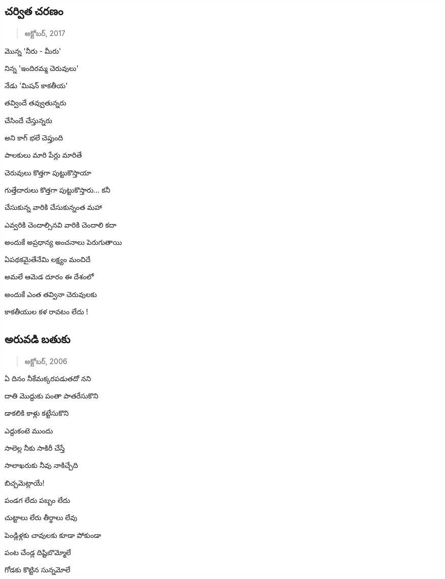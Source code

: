 ## చర్విత చరణం

> అక్టోబర్, 2017

మొన్న 'నీరు - మీరు'

నిన్న 'ఇందిరమ్మ చెరువులు'

నేడు 'మిషన్ కాకతీయ'

తవ్విందే తవ్వుతున్నరు

చేసిందే చేస్తున్నరు

అని కాగ్ భలే చెప్తుంది

పాలకులు మారి పేర్లు మారితే

చెరువులు కొత్తగా పుట్టుకొస్తాయా

గుత్తేదారులు కొత్తగా పుట్టుకొస్తారు... కనీ

చేసుకున్న వారికి చేసుకున్నంత మహా

ఎవ్వరికి చెందాల్సినవి వారికి చెందాలి కదా

అందుకే అప్రధాన్య అంచనాలు పెరుగుతాయి

ఏపథకమైతేనేమి లక్ష్యం మంచిదే

అమలే ఆమెడ దూరం ఈ దేశంలో

అందుకే ఎంత తవ్వినా చెరువులకు

కాకతీయుల కళ రావటం లేదు !

## అరువడి బతుకు

> అక్టోబర్, 2006

ఏ దినం నీకేమక్కరపడుతదో నని

దాతి మొద్దుకు పంతా పాతరేసుకొని

డాకలికి కాళ్లు కట్టేసుకొని

ఎద్దుకంటె ముందు

సాలెల్ల నీకు సాకిరీ చేస్తే

సాలాఖరుకు నీవు నాకిచ్చేది

బిచ్చమెట్లాయే!

పండగ లేదు పబ్బం లేదు

చుట్టాలు లేరు తీర్థాలు లేవు

పెండ్లిళ్లకు చావులకు కూడా పోకుండా

పంట చేండ్ల దిష్టిబొమ్మోలే

గోడకు కొట్టిన సున్నమోలే
